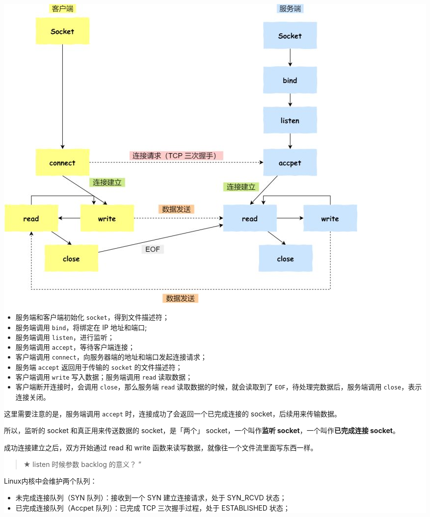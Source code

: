 ![img](https://github.com/kennyfortune/kennyfortune.github.io/raw/master/img/v2-421b5b49759b5821c84756b1a1956a3d_720w.jpg)

- 服务端和客户端初始化 `socket`，得到文件描述符；
- 服务端调用 `bind`，将绑定在 IP 地址和端口;
- 服务端调用 `listen`，进行监听；
- 服务端调用 `accept`，等待客户端连接；
- 客户端调用 `connect`，向服务器端的地址和端口发起连接请求；
- 服务端 `accept` 返回用于传输的 `socket` 的文件描述符；
- 客户端调用 `write` 写入数据；服务端调用 `read` 读取数据；
- 客户端断开连接时，会调用 `close`，那么服务端 `read` 读取数据的时候，就会读取到了 `EOF`，待处理完数据后，服务端调用 `close`，表示连接关闭。

这里需要注意的是，服务端调用 `accept` 时，连接成功了会返回一个已完成连接的 socket，后续用来传输数据。

所以，监听的 socket 和真正用来传送数据的 socket，是「两个」 socket，一个叫作**监听 socket**，一个叫作**已完成连接 socket**。

成功连接建立之后，双方开始通过 read 和 write 函数来读写数据，就像往一个文件流里面写东西一样。

> ★ listen 时候参数 backlog 的意义？
> ”

Linux内核中会维护两个队列：

- 未完成连接队列（SYN 队列）：接收到一个 SYN 建立连接请求，处于 SYN_RCVD 状态；
- 已完成连接队列（Accpet 队列）：已完成 TCP 三次握手过程，处于 ESTABLISHED 状态；
